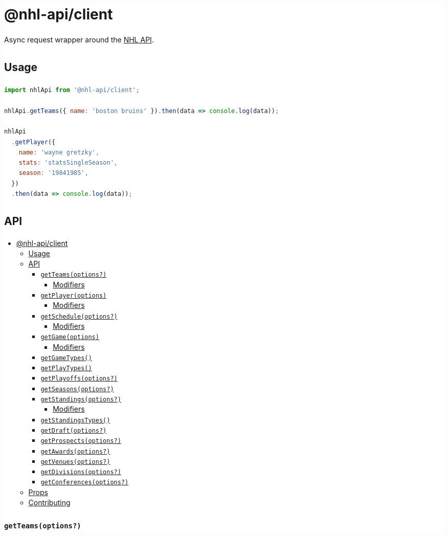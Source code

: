 # @nhl-api/client

Async request wrapper around the [NHL API](https://statsapi.web.nhlApi.com/api/v1).

## Usage

```js
import nhlApi from '@nhl-api/client';

nhlApi.getTeams({ name: 'boston bruins' }).then(data => console.log(data));

nhlApi
  .getPlayer({
    name: 'wayne gretzky',
    stats: 'statsSingleSeason',
    season: '19841985',
  })
  .then(data => console.log(data));
```

## API

- [@nhl-api/client](#nhl-apiclient)
  - [Usage](#usage)
  - [API](#api)
    - [`getTeams(options?)`](#getteamsoptions)
      - [Modifiers](#modifiers)
    - [`getPlayer(options)`](#getplayeroptions)
      - [Modifiers](#modifiers-1)
    - [`getSchedule(options?)`](#getscheduleoptions)
      - [Modifiers](#modifiers-2)
    - [`getGame(options)`](#getgameoptions)
      - [Modifiers](#modifiers-3)
    - [`getGameTypes()`](#getgametypes)
    - [`getPlayTypes()`](#getplaytypes)
    - [`getPlayoffs(options?)`](#getplayoffsoptions)
    - [`getSeasons(options?)`](#getseasonsoptions)
    - [`getStandings(options?)`](#getstandingsoptions)
      - [Modifiers](#modifiers-4)
    - [`getStandingsTypes()`](#getstandingstypes)
    - [`getDraft(options?)`](#getdraftoptions)
    - [`getProspects(options?)`](#getprospectsoptions)
    - [`getAwards(options?)`](#getawardsoptions)
    - [`getVenues(options?)`](#getvenuesoptions)
    - [`getDivisions(options?)`](#getdivisionsoptions)
    - [`getConferences(options?)`](#getconferencesoptions)
  - [Props](#props)
  - [Contributing](#contributing)

### `getTeams(options?)`
